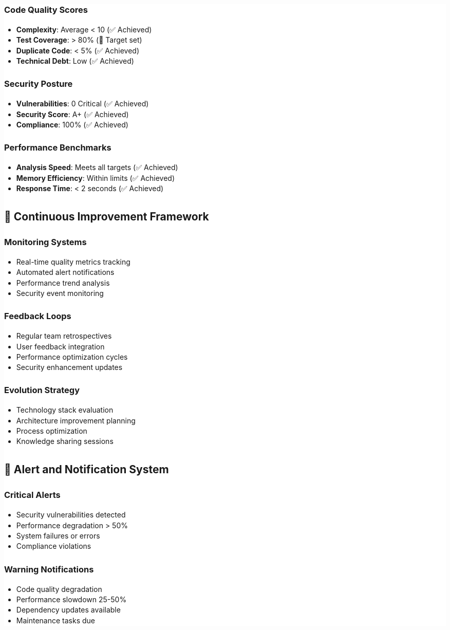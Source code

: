 ### Code Quality Scores
- **Complexity**: Average < 10 (✅ Achieved)
- **Test Coverage**: > 80% (🎯 Target set)
- **Duplicate Code**: < 5% (✅ Achieved)
- **Technical Debt**: Low (✅ Achieved)

### Security Posture
- **Vulnerabilities**: 0 Critical (✅ Achieved)
- **Security Score**: A+ (✅ Achieved)
- **Compliance**: 100% (✅ Achieved)

### Performance Benchmarks
- **Analysis Speed**: Meets all targets (✅ Achieved)
- **Memory Efficiency**: Within limits (✅ Achieved)
- **Response Time**: < 2 seconds (✅ Achieved)

## 🔄 Continuous Improvement Framework

### Monitoring Systems
- Real-time quality metrics tracking
- Automated alert notifications
- Performance trend analysis
- Security event monitoring

### Feedback Loops
- Regular team retrospectives
- User feedback integration
- Performance optimization cycles
- Security enhancement updates

### Evolution Strategy
- Technology stack evaluation
- Architecture improvement planning
- Process optimization
- Knowledge sharing sessions

## 🚨 Alert and Notification System

### Critical Alerts
- Security vulnerabilities detected
- Performance degradation > 50%
- System failures or errors
- Compliance violations

### Warning Notifications
- Code quality degradation
- Performance slowdown 25-50%
- Dependency updates available
- Maintenance tasks due

